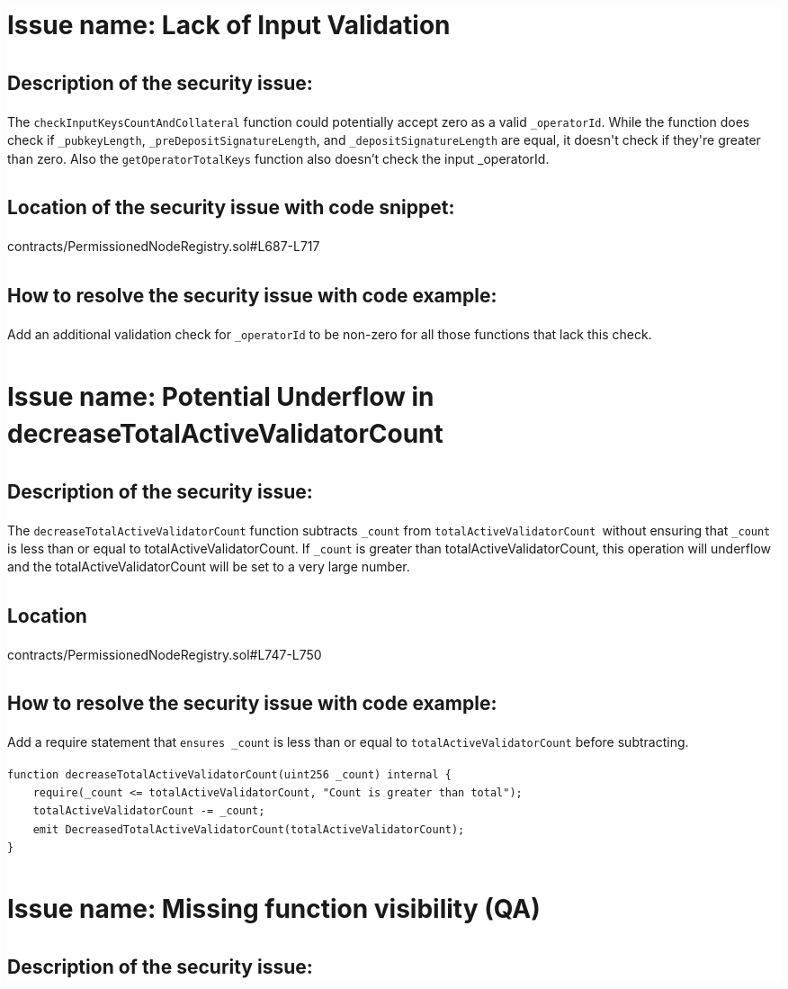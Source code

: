 # Issue name: Lack of Input Validation

## Description of the security issue: 

The `checkInputKeysCountAndCollateral` function could potentially accept zero as a valid `_operatorId`. While the function does check if `_pubkeyLength`, `_preDepositSignatureLength`, and `_depositSignatureLength` are equal, it doesn't check if they're greater than zero. Also the `getOperatorTotalKeys` function also doesn’t check the input _operatorId.

## Location of the security issue with code snippet:
contracts/PermissionedNodeRegistry.sol#L687-L717

## How to resolve the security issue with code example: 
Add an additional validation check for `_operatorId` to be non-zero for all those functions that lack this check. 

# Issue name: Potential Underflow in decreaseTotalActiveValidatorCount

## Description of the security issue: 

The `decreaseTotalActiveValidatorCount` function subtracts `_count` from `totalActiveValidatorCount `without ensuring that `_count` is less than or equal to totalActiveValidatorCount. If `_count` is greater than totalActiveValidatorCount, this operation will underflow and the totalActiveValidatorCount will be set to a very large number.

## Location
contracts/PermissionedNodeRegistry.sol#L747-L750

## How to resolve the security issue with code example: 
Add a require statement that `ensures _count` is less than or equal to `totalActiveValidatorCount` before subtracting.

```
function decreaseTotalActiveValidatorCount(uint256 _count) internal {
    require(_count <= totalActiveValidatorCount, "Count is greater than total");
    totalActiveValidatorCount -= _count;
    emit DecreasedTotalActiveValidatorCount(totalActiveValidatorCount);
}
```

# Issue name: Missing function visibility (QA)

## Description of the security issue: 
